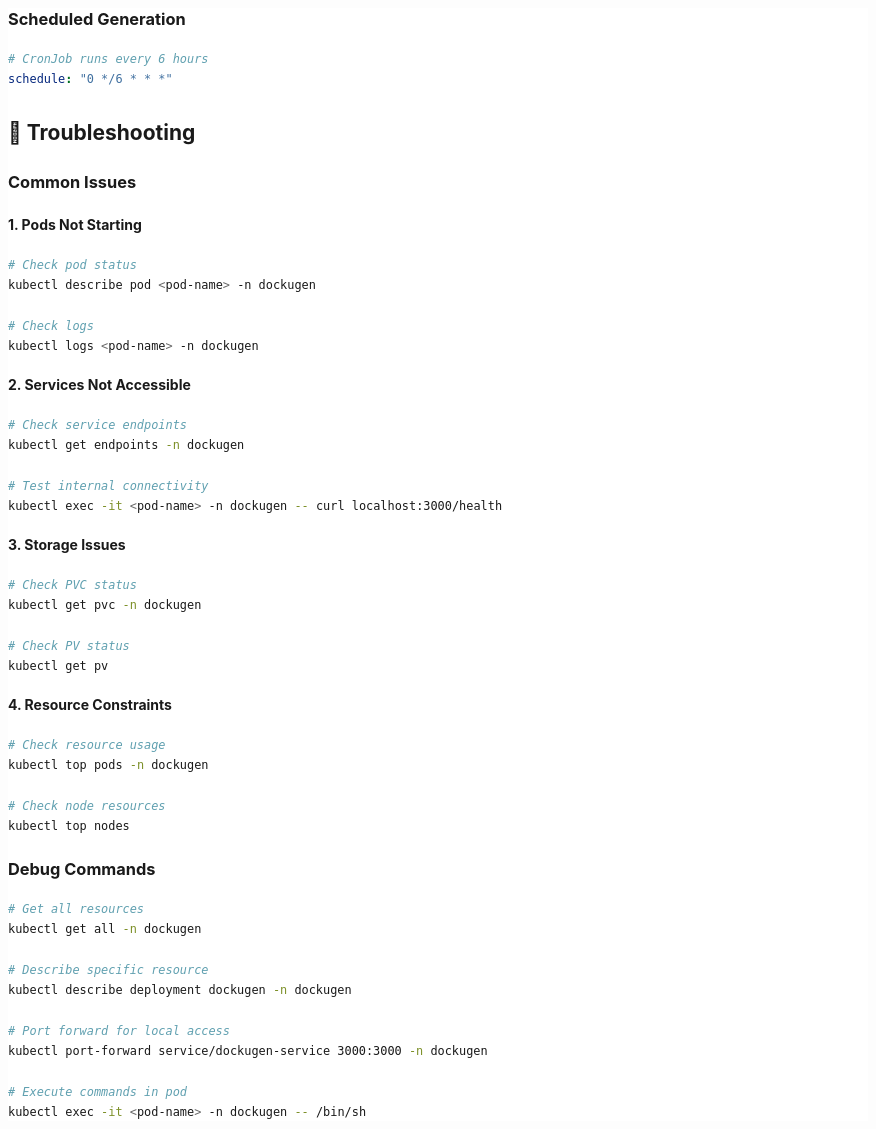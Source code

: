 ### Scheduled Generation
```yaml
# CronJob runs every 6 hours
schedule: "0 */6 * * *"
```

## 🐛 Troubleshooting

### Common Issues

#### 1. Pods Not Starting
```bash
# Check pod status
kubectl describe pod <pod-name> -n dockugen

# Check logs
kubectl logs <pod-name> -n dockugen
```

#### 2. Services Not Accessible
```bash
# Check service endpoints
kubectl get endpoints -n dockugen

# Test internal connectivity
kubectl exec -it <pod-name> -n dockugen -- curl localhost:3000/health
```

#### 3. Storage Issues
```bash
# Check PVC status
kubectl get pvc -n dockugen

# Check PV status
kubectl get pv
```

#### 4. Resource Constraints
```bash
# Check resource usage
kubectl top pods -n dockugen

# Check node resources
kubectl top nodes
```

### Debug Commands
```bash
# Get all resources
kubectl get all -n dockugen

# Describe specific resource
kubectl describe deployment dockugen -n dockugen

# Port forward for local access
kubectl port-forward service/dockugen-service 3000:3000 -n dockugen

# Execute commands in pod
kubectl exec -it <pod-name> -n dockugen -- /bin/sh
```
